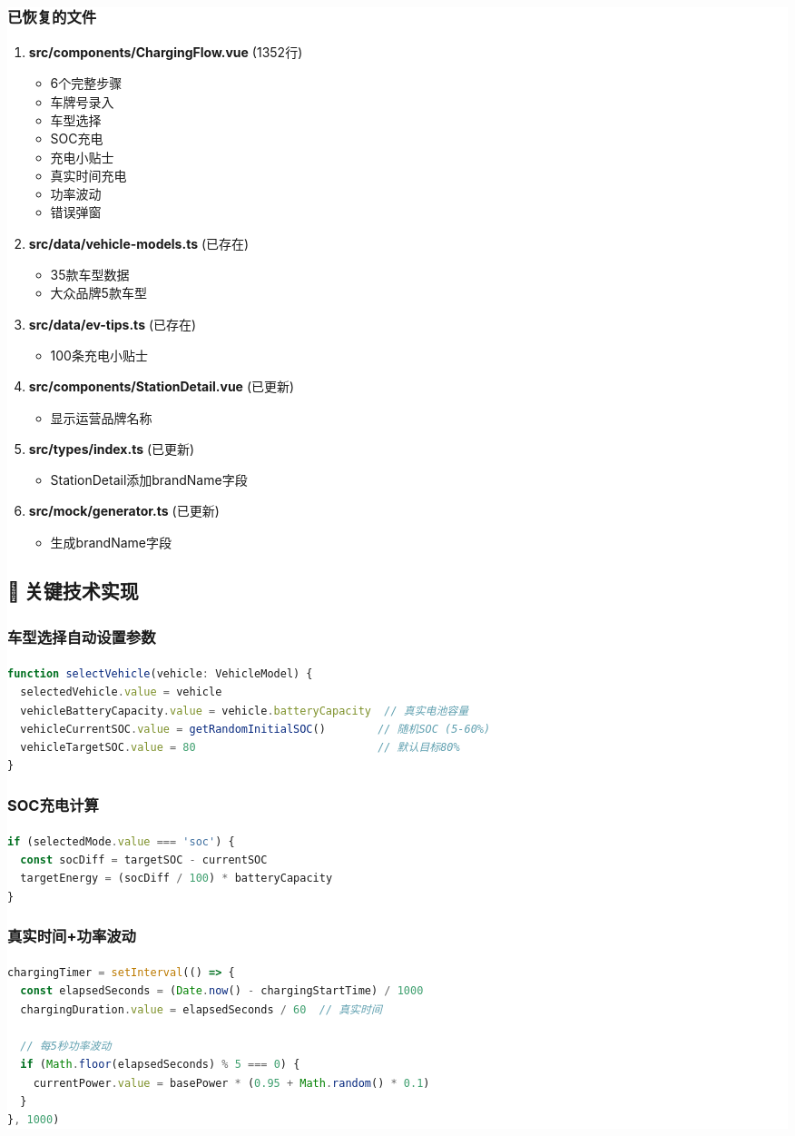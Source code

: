 ### 已恢复的文件

1. **src/components/ChargingFlow.vue** (1352行)
   - 6个完整步骤
   - 车牌号录入
   - 车型选择
   - SOC充电
   - 充电小贴士
   - 真实时间充电
   - 功率波动
   - 错误弹窗

2. **src/data/vehicle-models.ts** (已存在)
   - 35款车型数据
   - 大众品牌5款车型

3. **src/data/ev-tips.ts** (已存在)
   - 100条充电小贴士

4. **src/components/StationDetail.vue** (已更新)
   - 显示运营品牌名称

5. **src/types/index.ts** (已更新)
   - StationDetail添加brandName字段

6. **src/mock/generator.ts** (已更新)
   - 生成brandName字段

## 🔧 关键技术实现

### 车型选择自动设置参数
```typescript
function selectVehicle(vehicle: VehicleModel) {
  selectedVehicle.value = vehicle
  vehicleBatteryCapacity.value = vehicle.batteryCapacity  // 真实电池容量
  vehicleCurrentSOC.value = getRandomInitialSOC()        // 随机SOC (5-60%)
  vehicleTargetSOC.value = 80                            // 默认目标80%
}
```

### SOC充电计算
```typescript
if (selectedMode.value === 'soc') {
  const socDiff = targetSOC - currentSOC
  targetEnergy = (socDiff / 100) * batteryCapacity
}
```

### 真实时间+功率波动
```typescript
chargingTimer = setInterval(() => {
  const elapsedSeconds = (Date.now() - chargingStartTime) / 1000
  chargingDuration.value = elapsedSeconds / 60  // 真实时间
  
  // 每5秒功率波动
  if (Math.floor(elapsedSeconds) % 5 === 0) {
    currentPower.value = basePower * (0.95 + Math.random() * 0.1)
  }
}, 1000)
```
